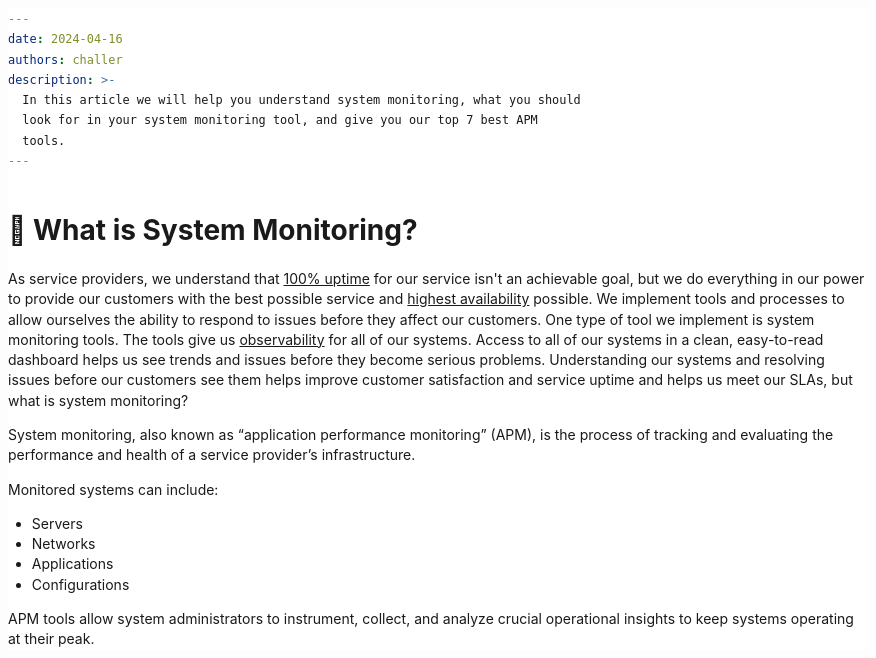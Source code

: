 ```yaml
---
date: 2024-04-16
authors: challer
description: >-
  In this article we will help you understand system monitoring, what you should
  look for in your system monitoring tool, and give you our top 7 best APM
  tools.
---
```


# 👑 What is System Monitoring?

As service providers, we understand that [100% uptime](https://pagertree.com/learn/incident-management/common-metrics#uptime) for our service isn't an achievable goal, but we do everything in our power to provide our customers with the best possible service and [highest availability](https://pagertree.com/blog/sre-metrics-availability) possible. We implement tools and processes to allow ourselves the ability to respond to issues before they affect our customers. One type of tool we implement is system monitoring tools. The tools give us [observability](https://pagertree.com/learn/devops/what-is-observability) for all of our systems. Access to all of our systems in a clean, easy-to-read dashboard helps us see trends and issues before they become serious problems. Understanding our systems and resolving issues before our customers see them helps improve customer satisfaction and service uptime and helps us meet our SLAs, but what is system monitoring?



System monitoring, also known as “application performance monitoring” (APM), is the process of tracking and evaluating the performance and health of a service provider’s infrastructure.

Monitored systems can include:

* Servers
* Networks
* Applications
* Configurations

APM tools allow system administrators to instrument, collect, and analyze crucial operational insights to keep systems operating at their peak.
